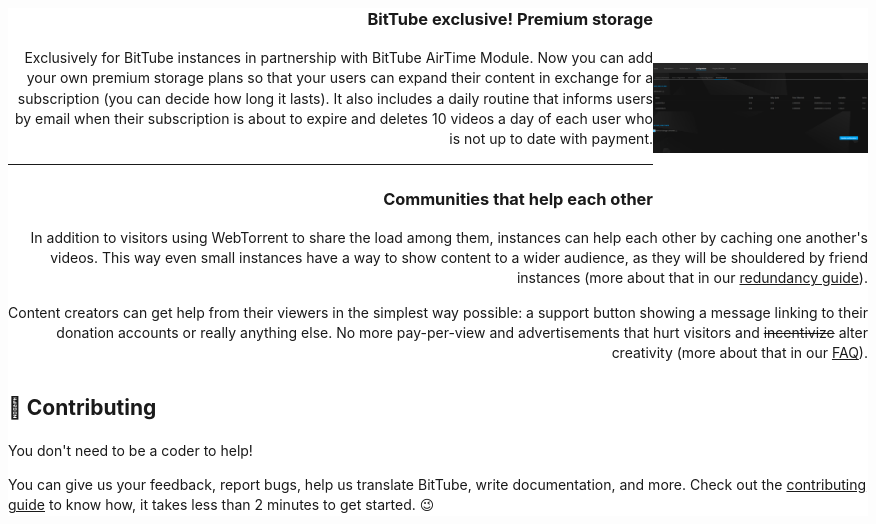 <img src="https://raw.githubusercontent.com/ipbc-dev/BitTubeVid/tube/support/doc/images/premiumStorage.png" align="right" height="200px" width="25%"/>

<h3 align="right">BitTube exclusive! Premium storage</h3>
<p align="right">
Exclusively for BitTube instances in partnership with BitTube AirTime Module. Now you can add your own premium storage plans so that your users can expand their content in exchange for a subscription (you can decide how long it lasts). It also includes a daily routine that informs users by email when their subscription is about to expire and deletes 10 videos a day of each user who is not up to date with payment.
</p>

---

<h3 align="right">Communities that help each other</h3>
<p align="right">
In addition to visitors using WebTorrent to share the load among them, instances can help each other by caching one another's videos. This way even small instances have a way to show content to a wider audience, as they will be shouldered by friend instances (more about that in our <a href="https://docs.joinpeertube.org/contribute-architecture?id=redundancy-between-instances">redundancy guide</a>).
</p>
<p align="right">
Content creators can get help from their viewers in the simplest way possible: a support button showing a message linking to their donation accounts or really anything else. No more pay-per-view and advertisements that hurt visitors and <strike>incentivize</strike> alter creativity (more about that in our <a href="https://github.com/ipbc-dev/BitTubeVid/blob/tube/FAQ.md">FAQ</a>).
</p>

:raised_hands: Contributing
----------------------------------------------------------------

You don't need to be a coder to help!

You can give us your feedback, report bugs, help us translate BitTube, write documentation, and more. Check out the [contributing
guide](https://github.com/ipbc-dev/BitTubeVid/blob/tube/.github/CONTRIBUTING.md) to know how, it takes less than 2 minutes to get started. :wink:

